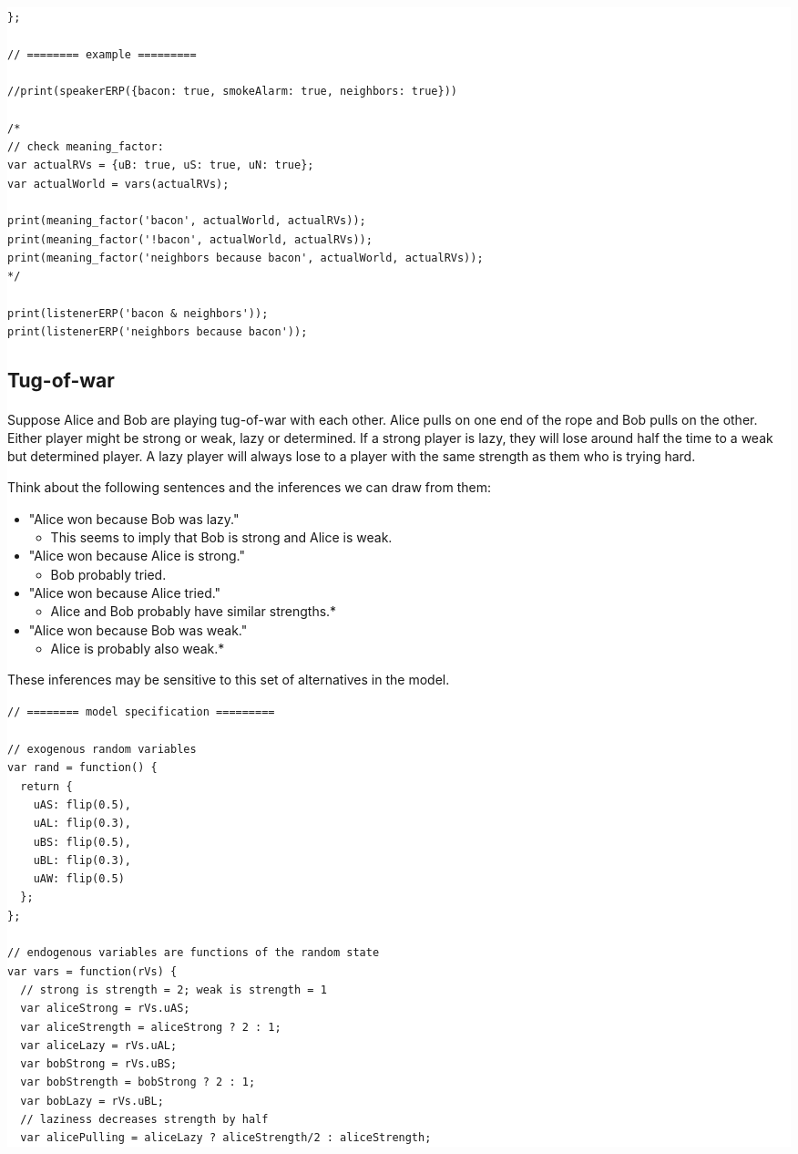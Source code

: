 ~~~
};

// ======== example =========

//print(speakerERP({bacon: true, smokeAlarm: true, neighbors: true}))

/*
// check meaning_factor:
var actualRVs = {uB: true, uS: true, uN: true};
var actualWorld = vars(actualRVs);

print(meaning_factor('bacon', actualWorld, actualRVs));
print(meaning_factor('!bacon', actualWorld, actualRVs));
print(meaning_factor('neighbors because bacon', actualWorld, actualRVs));
*/

print(listenerERP('bacon & neighbors'));
print(listenerERP('neighbors because bacon'));
~~~

## Tug-of-war

Suppose Alice and Bob are playing tug-of-war with each other. Alice pulls on one end of the rope and Bob pulls on the other. Either player might be strong or weak, lazy or determined. If a strong player is lazy, they will lose around half the time to a weak but determined player. A lazy player will always lose to a player with the same strength as them who is trying hard.

Think about the following sentences and the inferences we can draw from them:

* "Alice won because Bob was lazy."
  - This seems to imply that Bob is strong and Alice is weak.
* "Alice won because Alice is strong."
  - Bob probably tried.
* "Alice won because Alice tried."
  - Alice and Bob probably have similar strengths.*
* "Alice won because Bob was weak."
  - Alice is probably also weak.*

These inferences may be sensitive to this set of alternatives in the model.

~~~
// ======== model specification =========

// exogenous random variables
var rand = function() {
  return {
    uAS: flip(0.5),
    uAL: flip(0.3),
    uBS: flip(0.5),
    uBL: flip(0.3),
    uAW: flip(0.5)
  };
};

// endogenous variables are functions of the random state
var vars = function(rVs) {
  // strong is strength = 2; weak is strength = 1
  var aliceStrong = rVs.uAS;
  var aliceStrength = aliceStrong ? 2 : 1;
  var aliceLazy = rVs.uAL;
  var bobStrong = rVs.uBS;
  var bobStrength = bobStrong ? 2 : 1;
  var bobLazy = rVs.uBL;
  // laziness decreases strength by half
  var alicePulling = aliceLazy ? aliceStrength/2 : aliceStrength;
~~~